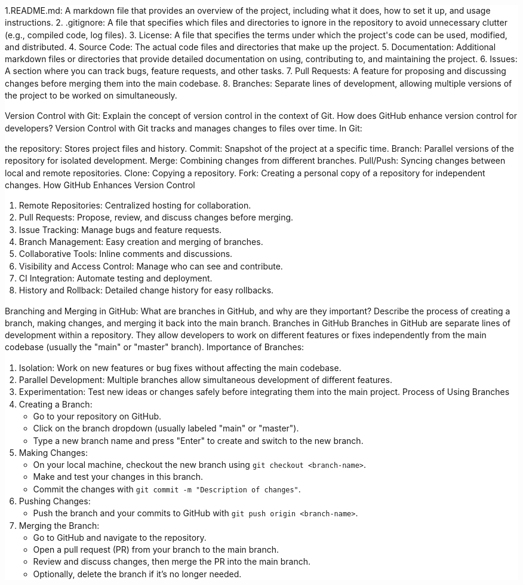1.README.md: A markdown file that provides an overview of the project, including what it does, how to set it up, and usage instructions.
2. .gitignore: A file that specifies which files and directories to ignore in the repository to avoid unnecessary clutter (e.g., compiled code, log files).
3. License: A file that specifies the terms under which the project's code can be used, modified, and distributed.
4. Source Code: The actual code files and directories that make up the project.
5. Documentation: Additional markdown files or directories that provide detailed documentation on using, contributing to, and maintaining the project.
6. Issues: A section where you can track bugs, feature requests, and other tasks.
7. Pull Requests: A feature for proposing and discussing changes before merging them into the main codebase.
8. Branches: Separate lines of development, allowing multiple versions of the project to be worked on simultaneously.

Version Control with Git:
Explain the concept of version control in the context of Git. How does GitHub enhance version control for developers?
Version Control with Git
 tracks and manages changes to files over time. In Git:

the repository: Stores project files and history.
Commit: Snapshot of the project at a specific time.
Branch: Parallel versions of the repository for isolated development.
Merge: Combining changes from different branches.
Pull/Push: Syncing changes between local and remote repositories.
Clone: Copying a repository.
Fork: Creating a personal copy of a repository for independent changes.
How GitHub Enhances Version Control
1. Remote Repositories: Centralized hosting for collaboration.
2. Pull Requests: Propose, review, and discuss changes before merging.
3. Issue Tracking: Manage bugs and feature requests.
4. Branch Management: Easy creation and merging of branches.
5. Collaborative Tools: Inline comments and discussions.
6. Visibility and Access Control: Manage who can see and contribute.
7. CI Integration: Automate testing and deployment.
8. History and Rollback: Detailed change history for easy rollbacks.

Branching and Merging in GitHub:
What are branches in GitHub, and why are they important? Describe the process of creating a branch, making changes, and merging it back into the main branch.
Branches in GitHub
Branches in GitHub are separate lines of development within a repository. They allow developers to work on different features or fixes independently from the main codebase (usually the "main" or "master" branch). Importance of Branches:
1. Isolation: Work on new features or bug fixes without affecting the main codebase.
2. Parallel Development: Multiple branches allow simultaneous development of different features.
3. Experimentation: Test new ideas or changes safely before integrating them into the main project.
Process of Using Branches
1. Creating a Branch:
   - Go to your repository on GitHub.
   - Click on the branch dropdown (usually labeled "main" or "master").
   - Type a new branch name and press "Enter" to create and switch to the new branch.
2. Making Changes:
   - On your local machine, checkout the new branch using `git checkout <branch-name>`.
   - Make and test your changes in this branch.
   - Commit the changes with `git commit -m "Description of changes"`.
3. Pushing Changes:
   - Push the branch and your commits to GitHub with `git push origin <branch-name>`.
4. Merging the Branch:
   - Go to GitHub and navigate to the repository.
   - Open a pull request (PR) from your branch to the main branch.
   - Review and discuss changes, then merge the PR into the main branch.
   - Optionally, delete the branch if it’s no longer needed.

